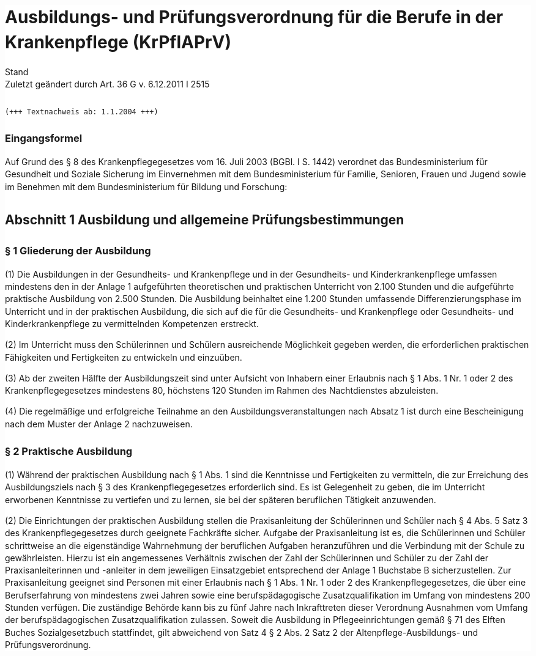 Ausbildungs- und Prüfungsverordnung für die Berufe in der Krankenpflege (KrPflAPrV)
===================================================================================

Stand  
Zuletzt geändert durch Art. 36 G v. 6.12.2011 I 2515

### 

```
(+++ Textnachweis ab: 1.1.2004 +++)
```

### Eingangsformel

Auf Grund des § 8 des Krankenpflegegesetzes vom 16. Juli 2003 (BGBl. I S. 1442) verordnet das Bundesministerium für Gesundheit und Soziale Sicherung im Einvernehmen mit dem Bundesministerium für Familie, Senioren, Frauen und Jugend sowie im Benehmen mit dem Bundesministerium für Bildung und Forschung:

Abschnitt 1 Ausbildung und allgemeine Prüfungsbestimmungen
----------------------------------------------------------

### 

### § 1 Gliederung der Ausbildung

(1) Die Ausbildungen in der Gesundheits- und Krankenpflege und in der Gesundheits- und Kinderkrankenpflege umfassen mindestens den in der Anlage 1 aufgeführten theoretischen und praktischen Unterricht von 2.100 Stunden und die aufgeführte praktische Ausbildung von 2.500 Stunden. Die Ausbildung beinhaltet eine 1.200 Stunden umfassende Differenzierungsphase im Unterricht und in der praktischen Ausbildung, die sich auf die für die Gesundheits- und Krankenpflege oder Gesundheits- und Kinderkrankenpflege zu vermittelnden Kompetenzen erstreckt.

(2) Im Unterricht muss den Schülerinnen und Schülern ausreichende Möglichkeit gegeben werden, die erforderlichen praktischen Fähigkeiten und Fertigkeiten zu entwickeln und einzuüben.

(3) Ab der zweiten Hälfte der Ausbildungszeit sind unter Aufsicht von Inhabern einer Erlaubnis nach § 1 Abs. 1 Nr. 1 oder 2 des Krankenpflegegesetzes mindestens 80, höchstens 120 Stunden im Rahmen des Nachtdienstes abzuleisten.

(4) Die regelmäßige und erfolgreiche Teilnahme an den Ausbildungsveranstaltungen nach Absatz 1 ist durch eine Bescheinigung nach dem Muster der Anlage 2 nachzuweisen.

### § 2 Praktische Ausbildung

(1) Während der praktischen Ausbildung nach § 1 Abs. 1 sind die Kenntnisse und Fertigkeiten zu vermitteln, die zur Erreichung des Ausbildungsziels nach § 3 des Krankenpflegegesetzes erforderlich sind. Es ist Gelegenheit zu geben, die im Unterricht erworbenen Kenntnisse zu vertiefen und zu lernen, sie bei der späteren beruflichen Tätigkeit anzuwenden.

(2) Die Einrichtungen der praktischen Ausbildung stellen die Praxisanleitung der Schülerinnen und Schüler nach § 4 Abs. 5 Satz 3 des Krankenpflegegesetzes durch geeignete Fachkräfte sicher. Aufgabe der Praxisanleitung ist es, die Schülerinnen und Schüler schrittweise an die eigenständige Wahrnehmung der beruflichen Aufgaben heranzuführen und die Verbindung mit der Schule zu gewährleisten. Hierzu ist ein angemessenes Verhältnis zwischen der Zahl der Schülerinnen und Schüler zu der Zahl der Praxisanleiterinnen und -anleiter in dem jeweiligen Einsatzgebiet entsprechend der Anlage 1 Buchstabe B sicherzustellen. Zur Praxisanleitung geeignet sind Personen mit einer Erlaubnis nach § 1 Abs. 1 Nr. 1 oder 2 des Krankenpflegegesetzes, die über eine Berufserfahrung von mindestens zwei Jahren sowie eine berufspädagogische Zusatzqualifikation im Umfang von mindestens 200 Stunden verfügen. Die zuständige Behörde kann bis zu fünf Jahre nach Inkrafttreten dieser Verordnung Ausnahmen vom Umfang der berufspädagogischen Zusatzqualifikation zulassen. Soweit die Ausbildung in Pflegeeinrichtungen gemäß § 71 des Elften Buches Sozialgesetzbuch stattfindet, gilt abweichend von Satz 4 § 2 Abs. 2 Satz 2 der Altenpflege-Ausbildungs- und Prüfungsverordnung.
